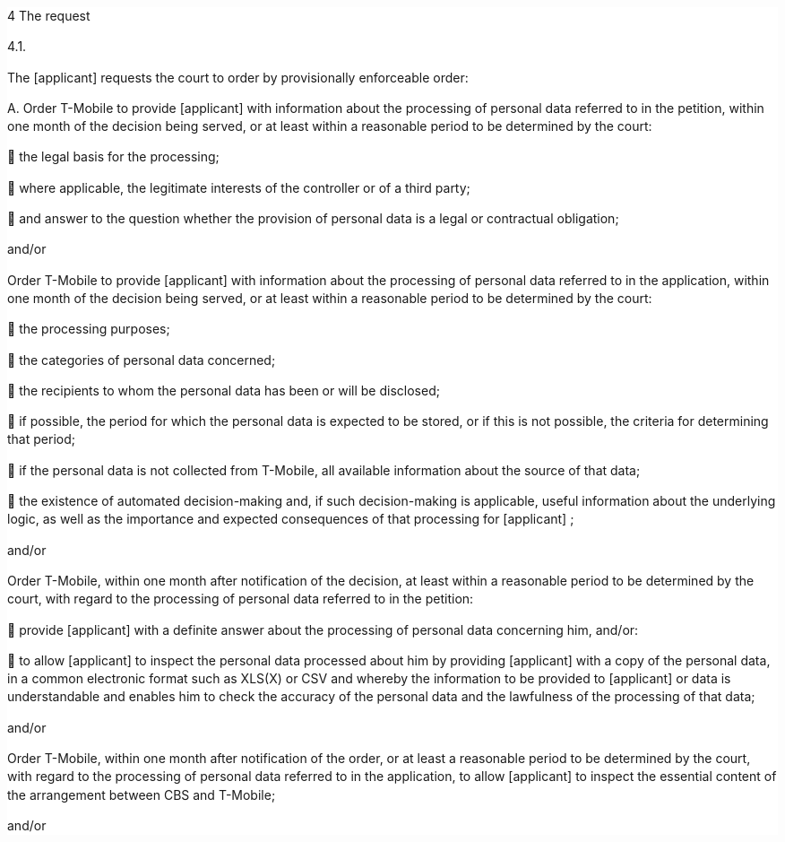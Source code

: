 4 The request

4.1.

The \[applicant\] requests the court to order by provisionally enforceable order:

A. Order T-Mobile to provide \[applicant\] with information about the processing of personal data referred to in the petition, within one month of the decision being served, or at least within a reasonable period to be determined by the court:

 the legal basis for the processing;

 where applicable, the legitimate interests of the controller or of a third party;

 and answer to the question whether the provision of personal data is a legal or contractual obligation;

and/or

Order T-Mobile to provide \[applicant\] with information about the processing of personal data referred to in the application, within one month of the decision being served, or at least within a reasonable period to be determined by the court:

 the processing purposes;

 the categories of personal data concerned;

 the recipients to whom the personal data has been or will be disclosed;

 if possible, the period for which the personal data is expected to be stored, or if this is not possible, the criteria for determining that period;

 if the personal data is not collected from T-Mobile, all available information about the source of that data;

 the existence of automated decision-making and, if such decision-making is applicable, useful information about the underlying logic, as well as the importance and expected consequences of that processing for \[applicant\] ;

and/or

Order T-Mobile, within one month after notification of the decision, at least within a reasonable period to be determined by the court, with regard to the processing of personal data referred to in the petition:

 provide \[applicant\] with a definite answer about the processing of personal data concerning him, and/or:

 to allow \[applicant\] to inspect the personal data processed about him by providing \[applicant\] with a copy of the personal data, in a common electronic format such as XLS(X) or CSV and whereby the information to be provided to \[applicant\] or data is understandable and enables him to check the accuracy of the personal data and the lawfulness of the processing of that data;

and/or

Order T-Mobile, within one month after notification of the order, or at least a reasonable period to be determined by the court, with regard to the processing of personal data referred to in the application, to allow \[applicant\] to inspect the essential content of the arrangement between CBS and T-Mobile;

and/or
